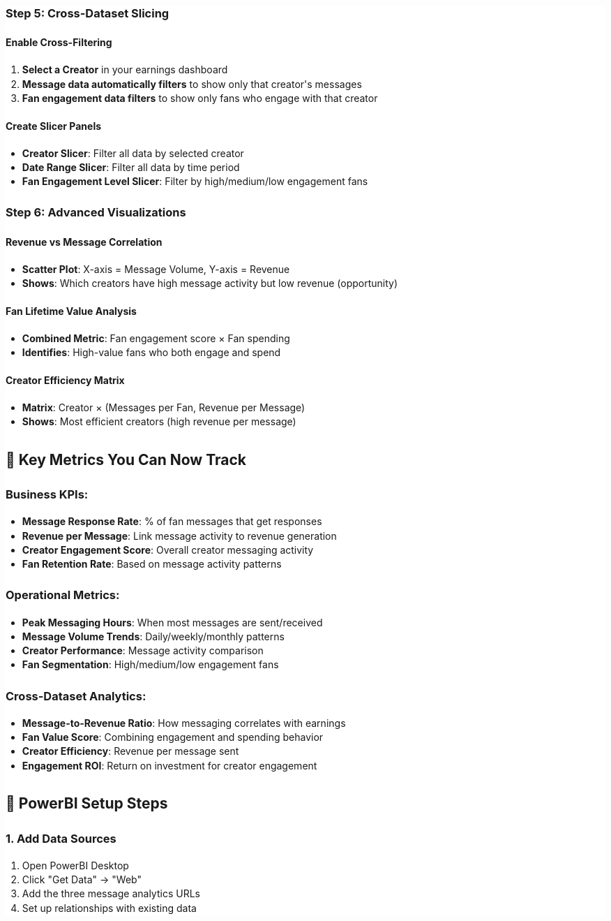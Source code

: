 ### **Step 5: Cross-Dataset Slicing**

#### **Enable Cross-Filtering**
1. **Select a Creator** in your earnings dashboard
2. **Message data automatically filters** to show only that creator's messages
3. **Fan engagement data filters** to show only fans who engage with that creator

#### **Create Slicer Panels**
- **Creator Slicer**: Filter all data by selected creator
- **Date Range Slicer**: Filter all data by time period
- **Fan Engagement Level Slicer**: Filter by high/medium/low engagement fans

### **Step 6: Advanced Visualizations**

#### **Revenue vs Message Correlation**
- **Scatter Plot**: X-axis = Message Volume, Y-axis = Revenue
- **Shows**: Which creators have high message activity but low revenue (opportunity)

#### **Fan Lifetime Value Analysis**
- **Combined Metric**: Fan engagement score × Fan spending
- **Identifies**: High-value fans who both engage and spend

#### **Creator Efficiency Matrix**
- **Matrix**: Creator × (Messages per Fan, Revenue per Message)
- **Shows**: Most efficient creators (high revenue per message)

## 🎯 **Key Metrics You Can Now Track**

### **Business KPIs**:
- **Message Response Rate**: % of fan messages that get responses
- **Revenue per Message**: Link message activity to revenue generation
- **Creator Engagement Score**: Overall creator messaging activity
- **Fan Retention Rate**: Based on message activity patterns

### **Operational Metrics**:
- **Peak Messaging Hours**: When most messages are sent/received
- **Message Volume Trends**: Daily/weekly/monthly patterns
- **Creator Performance**: Message activity comparison
- **Fan Segmentation**: High/medium/low engagement fans

### **Cross-Dataset Analytics**:
- **Message-to-Revenue Ratio**: How messaging correlates with earnings
- **Fan Value Score**: Combining engagement and spending behavior
- **Creator Efficiency**: Revenue per message sent
- **Engagement ROI**: Return on investment for creator engagement

## 🔧 **PowerBI Setup Steps**

### **1. Add Data Sources**
1. Open PowerBI Desktop
2. Click "Get Data" → "Web"
3. Add the three message analytics URLs
4. Set up relationships with existing data

